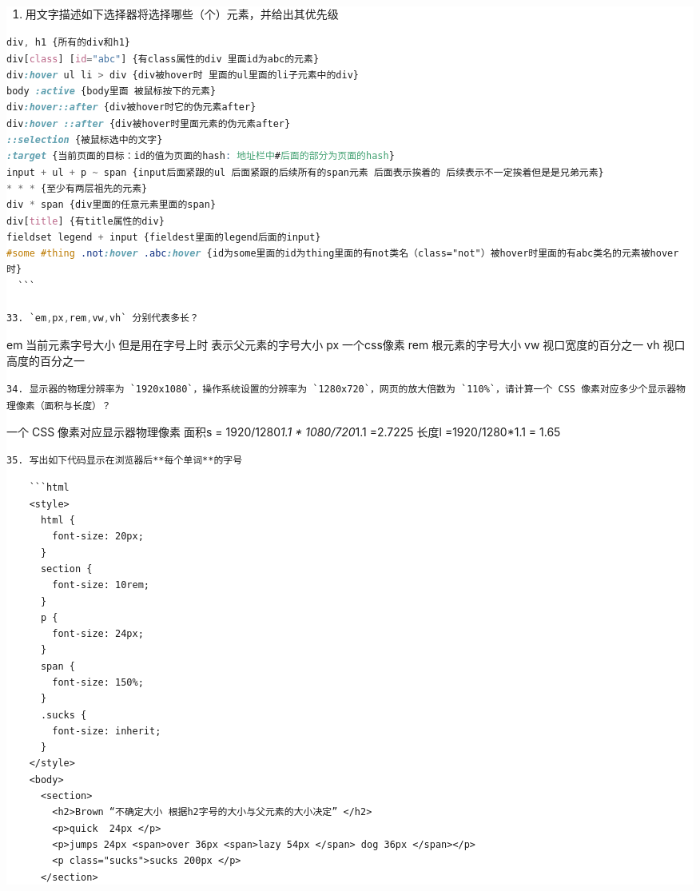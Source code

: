 
1.  用文字描述如下选择器将选择哪些（个）元素，并给出其优先级
```

```
  ```css
  div, h1 {所有的div和h1}
  div[class] [id="abc"] {有class属性的div 里面id为abc的元素}
  div:hover ul li > div {div被hover时 里面的ul里面的li子元素中的div}
  body :active {body里面 被鼠标按下的元素}
  div:hover::after {div被hover时它的伪元素after}
  div:hover ::after {div被hover时里面元素的伪元素after}
  ::selection {被鼠标选中的文字}
  :target {当前页面的目标：id的值为页面的hash: 地址栏中#后面的部分为页面的hash}
  input + ul + p ~ span {input后面紧跟的ul 后面紧跟的后续所有的span元素 后面表示挨着的 后续表示不一定挨着但是是兄弟元素}
  * * * {至少有两层祖先的元素}
  div * span {div里面的任意元素里面的span}
  div[title] {有title属性的div}
  fieldset legend + input {fieldest里面的legend后面的input}
  #some #thing .not:hover .abc:hover {id为some里面的id为thing里面的有not类名（class="not"）被hover时里面的有abc类名的元素被hover时}
    ```

33. `em,px,rem,vw,vh` 分别代表多长？
```
em 当前元素字号大小 但是用在字号上时 表示父元素的字号大小
px 一个css像素
rem 根元素的字号大小
vw 视口宽度的百分之一
vh 视口高度的百分之一
```
34. 显示器的物理分辨率为 `1920x1080`，操作系统设置的分辨率为 `1280x720`，网页的放大倍数为 `110%`，请计算一个 CSS 像素对应多少个显示器物理像素（面积与长度）？
```
一个 CSS 像素对应显示器物理像素
面积s = 1920/1280*1.1  * 1080/720*1.1 =2.7225
长度l =1920/1280*1.1  = 1.65
```
35. 写出如下代码显示在浏览器后**每个单词**的字号
```

```
    ```html
    <style>
      html {
        font-size: 20px;
      }
      section {
        font-size: 10rem;
      }
      p {
        font-size: 24px;
      }
      span {
        font-size: 150%;
      }
      .sucks {
        font-size: inherit;
      }
    </style>
    <body>
      <section>
        <h2>Brown “不确定大小 根据h2字号的大小与父元素的大小决定” </h2> 
        <p>quick  24px </p>
        <p>jumps 24px <span>over 36px <span>lazy 54px </span> dog 36px </span></p>
        <p class="sucks">sucks 200px </p>
      </section>
```